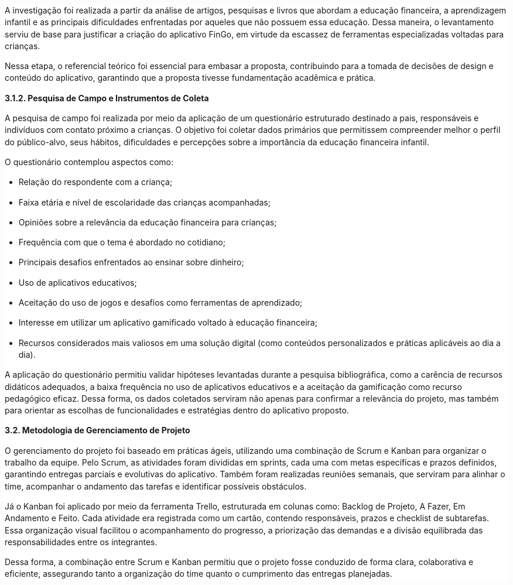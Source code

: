 A investigação foi realizada a partir da análise de artigos, pesquisas e livros que abordam a educação financeira, a aprendizagem infantil e as principais dificuldades enfrentadas por aqueles que não possuem essa educação. Dessa maneira, o levantamento serviu de base para justificar a criação do aplicativo FinGo, em virtude da escassez de ferramentas especializadas voltadas para crianças.

Nessa etapa, o referencial teórico foi essencial para embasar a proposta, contribuindo para a tomada de decisões de design e conteúdo do aplicativo, garantindo que a proposta tivesse fundamentação acadêmica e prática.

**3.1.2. Pesquisa de Campo e Instrumentos de Coleta**

A pesquisa de campo foi realizada por meio da aplicação de um questionário estruturado destinado a pais, responsáveis e indivíduos com contato próximo a crianças. O objetivo foi coletar dados primários que permitissem compreender melhor o perfil do público-alvo, seus hábitos, dificuldades e percepções sobre a importância da educação financeira infantil.

O questionário contemplou aspectos como:

* Relação do respondente com a criança;

* Faixa etária e nível de escolaridade das crianças acompanhadas;

* Opiniões sobre a relevância da educação financeira para crianças;

* Frequência com que o tema é abordado no cotidiano;

* Principais desafios enfrentados ao ensinar sobre dinheiro;

* Uso de aplicativos educativos;

* Aceitação do uso de jogos e desafios como ferramentas de aprendizado;

* Interesse em utilizar um aplicativo gamificado voltado à educação financeira;

* Recursos considerados mais valiosos em uma solução digital (como conteúdos personalizados e práticas aplicáveis ao dia a dia).

A aplicação do questionário permitiu validar hipóteses levantadas durante a pesquisa bibliográfica, como a carência de recursos didáticos adequados, a baixa frequência no uso de aplicativos educativos e a aceitação da gamificação como recurso pedagógico eficaz. Dessa forma, os dados coletados serviram não apenas para confirmar a relevância do projeto, mas também para orientar as escolhas de funcionalidades e estratégias dentro do aplicativo proposto.

**3.2. Metodologia de Gerenciamento de Projeto**

O gerenciamento do projeto foi baseado em práticas ágeis, utilizando uma combinação de Scrum e Kanban para organizar o trabalho da equipe. Pelo Scrum, as atividades foram divididas em sprints, cada uma com metas específicas e prazos definidos, garantindo entregas parciais e evolutivas do aplicativo. Também foram realizadas reuniões semanais, que serviram para alinhar o time, acompanhar o andamento das tarefas e identificar possíveis obstáculos.

Já o Kanban foi aplicado por meio da ferramenta Trello, estruturada em colunas como: Backlog de Projeto, A Fazer, Em Andamento e Feito. Cada atividade era registrada como um cartão, contendo responsáveis, prazos e checklist de subtarefas. Essa organização visual facilitou o acompanhamento do progresso, a priorização das demandas e a divisão equilibrada das responsabilidades entre os integrantes.

Dessa forma, a combinação entre Scrum e Kanban permitiu que o projeto fosse conduzido de forma clara, colaborativa e eficiente, assegurando tanto a organização do time quanto o cumprimento das entregas planejadas.
